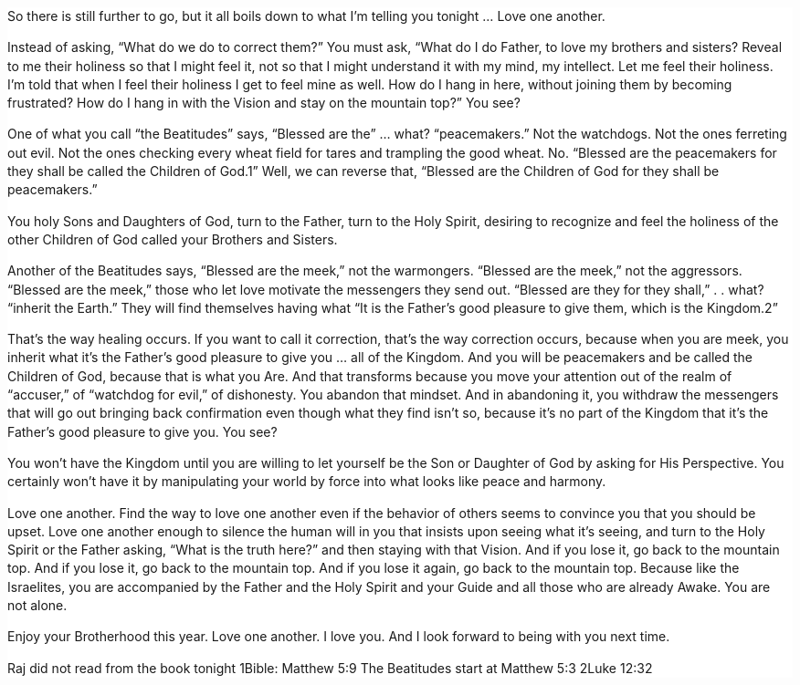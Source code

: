 So there is still further to go, but it all boils down to what I&rsquo;m
telling you tonight &hellip; Love one another.

Instead of asking, &ldquo;What do we do to correct them?&rdquo; You must
ask, &ldquo;What do I do Father, to love my brothers and sisters? Reveal
to me their holiness so that I might feel it, not so that I might
understand it with my mind, my intellect. Let me feel their holiness.
I&rsquo;m told that when I feel their holiness I get to feel mine as
well. How do I hang in here, without joining them by becoming
frustrated? How do I hang in with the Vision and stay on the mountain
top?&rdquo; You see?

One of what you call &ldquo;the Beatitudes&rdquo; says, &ldquo;Blessed
are the&rdquo; &hellip; what? &ldquo;peacemakers.&rdquo; Not the
watchdogs. Not the ones ferreting out evil. Not the ones checking every
wheat field for tares and trampling the good wheat. No. &ldquo;Blessed
are the peacemakers for they shall be called the Children of
God.1&rdquo; Well, we can reverse that, &ldquo;Blessed are the Children
of God for they shall be peacemakers.&rdquo;

You holy Sons and Daughters of God, turn to the Father, turn to the Holy
Spirit, desiring to recognize and feel the holiness of the other
Children of God called your Brothers and Sisters.

Another of the Beatitudes says, &ldquo;Blessed are the meek,&rdquo; not
the warmongers. &ldquo;Blessed are the meek,&rdquo; not the aggressors.
&ldquo;Blessed are the meek,&rdquo; those who let love motivate the
messengers they send out.  &ldquo;Blessed are they for they
shall,&rdquo; . . what? &ldquo;inherit the Earth.&rdquo; They will find
themselves having what &ldquo;It is the Father&rsquo;s good pleasure to
give them, which is the Kingdom.2&rdquo;

That&rsquo;s the way healing occurs. If you want to call it correction,
that&rsquo;s the way correction occurs, because when you are meek, you
inherit what it&rsquo;s the Father&rsquo;s good pleasure to give you
&hellip; all of the Kingdom. And you will be peacemakers and be called
the Children of God, because that is what you Are. And that transforms
because you move your attention out of the realm of
&ldquo;accuser,&rdquo; of &ldquo;watchdog for evil,&rdquo; of
dishonesty. You abandon that mindset. And in abandoning it, you withdraw
the messengers that will go out bringing back confirmation even though
what they find isn&rsquo;t so, because it&rsquo;s no part of the Kingdom
that it&rsquo;s the Father&rsquo;s good pleasure to give you. You see?

You won&rsquo;t have the Kingdom until you are willing to let yourself
be the Son or Daughter of God by asking for His Perspective. You
certainly won&rsquo;t have it by manipulating your world by force into
what looks like peace and harmony.

Love one another. Find the way to love one another even if the behavior
of others seems to convince you that you should be upset. Love one
another enough to silence the human will in you that insists upon seeing
what it&rsquo;s seeing, and turn to the Holy Spirit or the Father
asking, &ldquo;What is the truth here?&rdquo; and then staying with that
Vision. And if you lose it, go back to the mountain top. And if you lose
it, go back to the mountain top. And if you lose it again, go back to
the mountain top. Because like the Israelites, you are accompanied by
the Father and the Holy Spirit and your Guide and all those who are
already Awake. You are not alone.

Enjoy your Brotherhood this year. Love one another. I love you. And I
look forward to being with you next time.

Raj did not read from the book tonight 1Bible: Matthew 5:9 The
Beatitudes start at Matthew 5:3 2Luke 12:32

